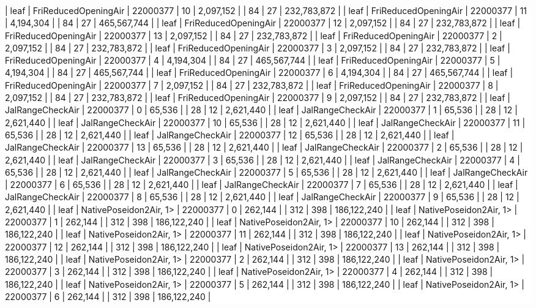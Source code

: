 | leaf | FriReducedOpeningAir | 22000377 | 10 | 2,097,152 |  | 84 | 27 | 232,783,872 | 
| leaf | FriReducedOpeningAir | 22000377 | 11 | 4,194,304 |  | 84 | 27 | 465,567,744 | 
| leaf | FriReducedOpeningAir | 22000377 | 12 | 2,097,152 |  | 84 | 27 | 232,783,872 | 
| leaf | FriReducedOpeningAir | 22000377 | 13 | 2,097,152 |  | 84 | 27 | 232,783,872 | 
| leaf | FriReducedOpeningAir | 22000377 | 2 | 2,097,152 |  | 84 | 27 | 232,783,872 | 
| leaf | FriReducedOpeningAir | 22000377 | 3 | 2,097,152 |  | 84 | 27 | 232,783,872 | 
| leaf | FriReducedOpeningAir | 22000377 | 4 | 4,194,304 |  | 84 | 27 | 465,567,744 | 
| leaf | FriReducedOpeningAir | 22000377 | 5 | 4,194,304 |  | 84 | 27 | 465,567,744 | 
| leaf | FriReducedOpeningAir | 22000377 | 6 | 4,194,304 |  | 84 | 27 | 465,567,744 | 
| leaf | FriReducedOpeningAir | 22000377 | 7 | 2,097,152 |  | 84 | 27 | 232,783,872 | 
| leaf | FriReducedOpeningAir | 22000377 | 8 | 2,097,152 |  | 84 | 27 | 232,783,872 | 
| leaf | FriReducedOpeningAir | 22000377 | 9 | 2,097,152 |  | 84 | 27 | 232,783,872 | 
| leaf | JalRangeCheckAir | 22000377 | 0 | 65,536 |  | 28 | 12 | 2,621,440 | 
| leaf | JalRangeCheckAir | 22000377 | 1 | 65,536 |  | 28 | 12 | 2,621,440 | 
| leaf | JalRangeCheckAir | 22000377 | 10 | 65,536 |  | 28 | 12 | 2,621,440 | 
| leaf | JalRangeCheckAir | 22000377 | 11 | 65,536 |  | 28 | 12 | 2,621,440 | 
| leaf | JalRangeCheckAir | 22000377 | 12 | 65,536 |  | 28 | 12 | 2,621,440 | 
| leaf | JalRangeCheckAir | 22000377 | 13 | 65,536 |  | 28 | 12 | 2,621,440 | 
| leaf | JalRangeCheckAir | 22000377 | 2 | 65,536 |  | 28 | 12 | 2,621,440 | 
| leaf | JalRangeCheckAir | 22000377 | 3 | 65,536 |  | 28 | 12 | 2,621,440 | 
| leaf | JalRangeCheckAir | 22000377 | 4 | 65,536 |  | 28 | 12 | 2,621,440 | 
| leaf | JalRangeCheckAir | 22000377 | 5 | 65,536 |  | 28 | 12 | 2,621,440 | 
| leaf | JalRangeCheckAir | 22000377 | 6 | 65,536 |  | 28 | 12 | 2,621,440 | 
| leaf | JalRangeCheckAir | 22000377 | 7 | 65,536 |  | 28 | 12 | 2,621,440 | 
| leaf | JalRangeCheckAir | 22000377 | 8 | 65,536 |  | 28 | 12 | 2,621,440 | 
| leaf | JalRangeCheckAir | 22000377 | 9 | 65,536 |  | 28 | 12 | 2,621,440 | 
| leaf | NativePoseidon2Air<BabyBearParameters>, 1> | 22000377 | 0 | 262,144 |  | 312 | 398 | 186,122,240 | 
| leaf | NativePoseidon2Air<BabyBearParameters>, 1> | 22000377 | 1 | 262,144 |  | 312 | 398 | 186,122,240 | 
| leaf | NativePoseidon2Air<BabyBearParameters>, 1> | 22000377 | 10 | 262,144 |  | 312 | 398 | 186,122,240 | 
| leaf | NativePoseidon2Air<BabyBearParameters>, 1> | 22000377 | 11 | 262,144 |  | 312 | 398 | 186,122,240 | 
| leaf | NativePoseidon2Air<BabyBearParameters>, 1> | 22000377 | 12 | 262,144 |  | 312 | 398 | 186,122,240 | 
| leaf | NativePoseidon2Air<BabyBearParameters>, 1> | 22000377 | 13 | 262,144 |  | 312 | 398 | 186,122,240 | 
| leaf | NativePoseidon2Air<BabyBearParameters>, 1> | 22000377 | 2 | 262,144 |  | 312 | 398 | 186,122,240 | 
| leaf | NativePoseidon2Air<BabyBearParameters>, 1> | 22000377 | 3 | 262,144 |  | 312 | 398 | 186,122,240 | 
| leaf | NativePoseidon2Air<BabyBearParameters>, 1> | 22000377 | 4 | 262,144 |  | 312 | 398 | 186,122,240 | 
| leaf | NativePoseidon2Air<BabyBearParameters>, 1> | 22000377 | 5 | 262,144 |  | 312 | 398 | 186,122,240 | 
| leaf | NativePoseidon2Air<BabyBearParameters>, 1> | 22000377 | 6 | 262,144 |  | 312 | 398 | 186,122,240 | 